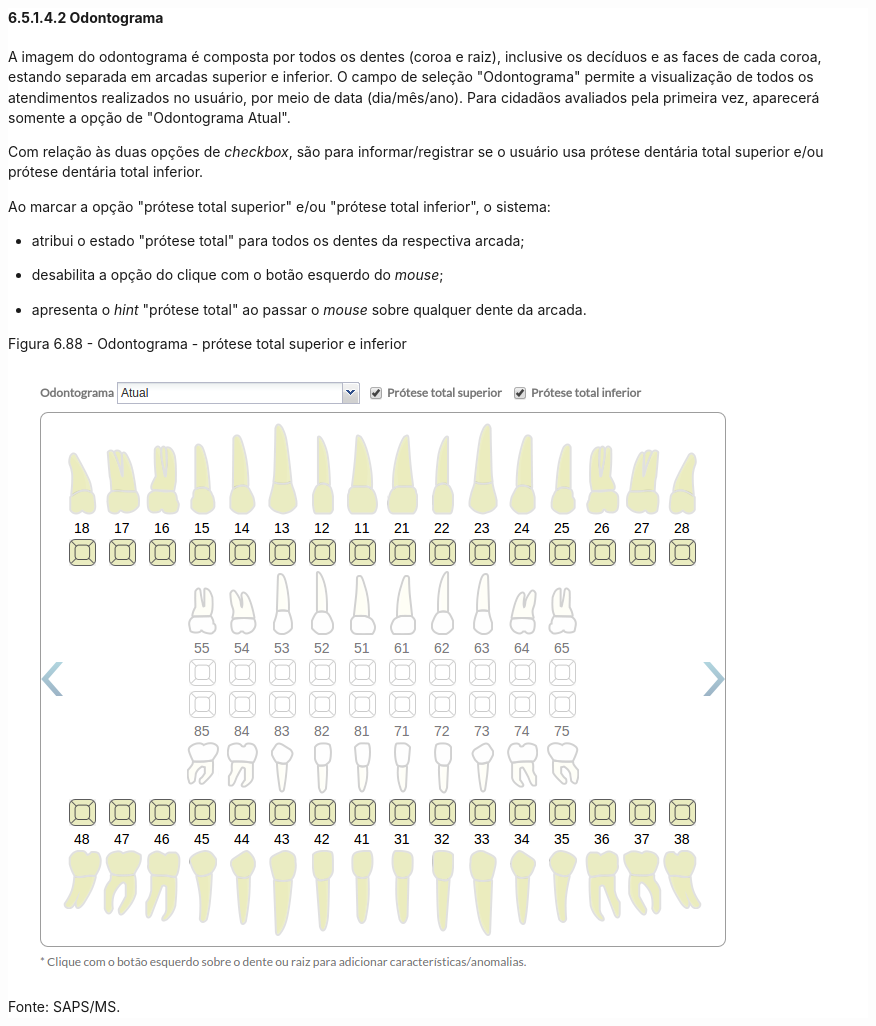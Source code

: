 #### 6.5.1.4.2 Odontograma

A imagem do odontograma é composta por todos os dentes (coroa e raiz), inclusive os decíduos e as faces de cada coroa, estando separada em arcadas superior e inferior.  O campo de seleção "Odontograma" permite a visualização de todos os atendimentos realizados no usuário, por meio de data (dia/mês/ano). Para cidadãos avaliados pela primeira vez, aparecerá somente a opção de "Odontograma Atual".

Com relação às duas opções de *checkbox*, são para informar/registrar se o usuário usa prótese dentária total superior e/ou prótese dentária total inferior.

Ao marcar a opção \"prótese total superior\" e/ou \"prótese total inferior\", o sistema:

- atribui o estado \"prótese total\" para todos os dentes da respectiva arcada;

- desabilita a opção do clique com o botão esquerdo do *mouse*;

- apresenta o *hint* \"prótese total\" ao passar o *mouse* sobre qualquer dente da arcada.

Figura 6.88 - Odontograma - prótese total superior e inferior

![](media/image533.png)

Fonte: SAPS/MS.
